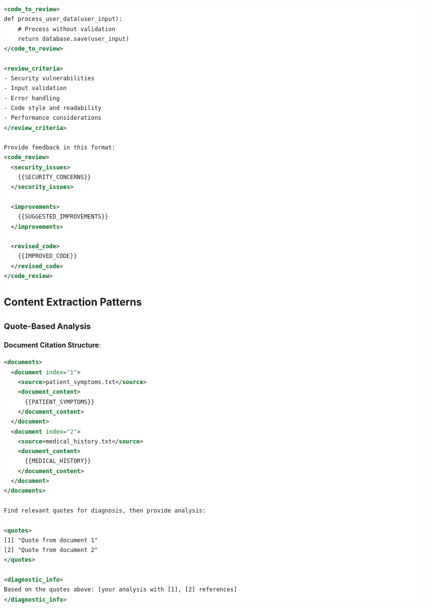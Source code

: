 ```xml
<code_to_review>
def process_user_data(user_input):
    # Process without validation
    return database.save(user_input)
</code_to_review>

<review_criteria>
- Security vulnerabilities
- Input validation
- Error handling
- Code style and readability
- Performance considerations
</review_criteria>

Provide feedback in this format:
<code_review>
  <security_issues>
    {{SECURITY_CONCERNS}}
  </security_issues>

  <improvements>
    {{SUGGESTED_IMPROVEMENTS}}
  </improvements>

  <revised_code>
    {{IMPROVED_CODE}}
  </revised_code>
</code_review>
```

## Content Extraction Patterns

### Quote-Based Analysis

**Document Citation Structure**:

```xml
<documents>
  <document index="1">
    <source>patient_symptoms.txt</source>
    <document_content>
      {{PATIENT_SYMPTOMS}}
    </document_content>
  </document>
  <document index="2">
    <source>medical_history.txt</source>
    <document_content>
      {{MEDICAL_HISTORY}}
    </document_content>
  </document>
</documents>

Find relevant quotes for diagnosis, then provide analysis:

<quotes>
[1] "Quote from document 1"
[2] "Quote from document 2"
</quotes>

<diagnostic_info>
Based on the quotes above: [your analysis with [1], [2] references]
</diagnostic_info>
```
